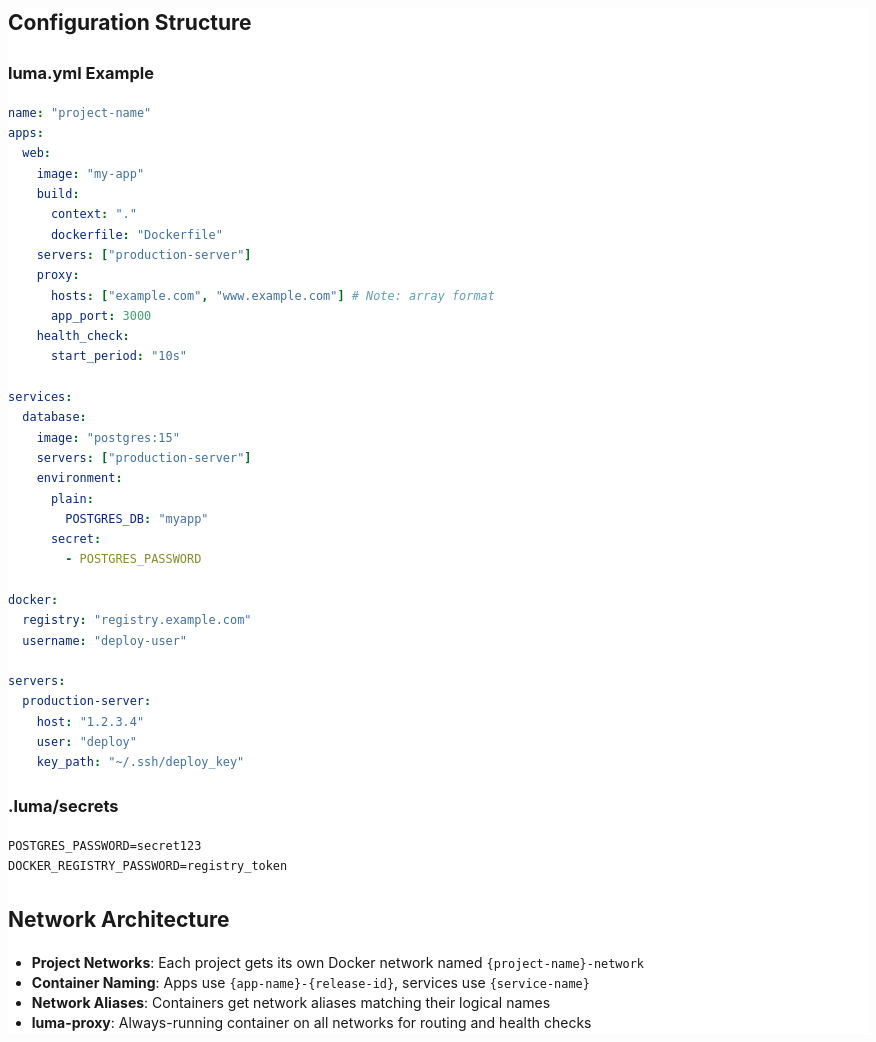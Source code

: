 ## Configuration Structure

### luma.yml Example

```yaml
name: "project-name"
apps:
  web:
    image: "my-app"
    build:
      context: "."
      dockerfile: "Dockerfile"
    servers: ["production-server"]
    proxy:
      hosts: ["example.com", "www.example.com"] # Note: array format
      app_port: 3000
    health_check:
      start_period: "10s"

services:
  database:
    image: "postgres:15"
    servers: ["production-server"]
    environment:
      plain:
        POSTGRES_DB: "myapp"
      secret:
        - POSTGRES_PASSWORD

docker:
  registry: "registry.example.com"
  username: "deploy-user"

servers:
  production-server:
    host: "1.2.3.4"
    user: "deploy"
    key_path: "~/.ssh/deploy_key"
```

### .luma/secrets

```
POSTGRES_PASSWORD=secret123
DOCKER_REGISTRY_PASSWORD=registry_token
```

## Network Architecture

- **Project Networks**: Each project gets its own Docker network named `{project-name}-network`
- **Container Naming**: Apps use `{app-name}-{release-id}`, services use `{service-name}`
- **Network Aliases**: Containers get network aliases matching their logical names
- **luma-proxy**: Always-running container on all networks for routing and health checks
